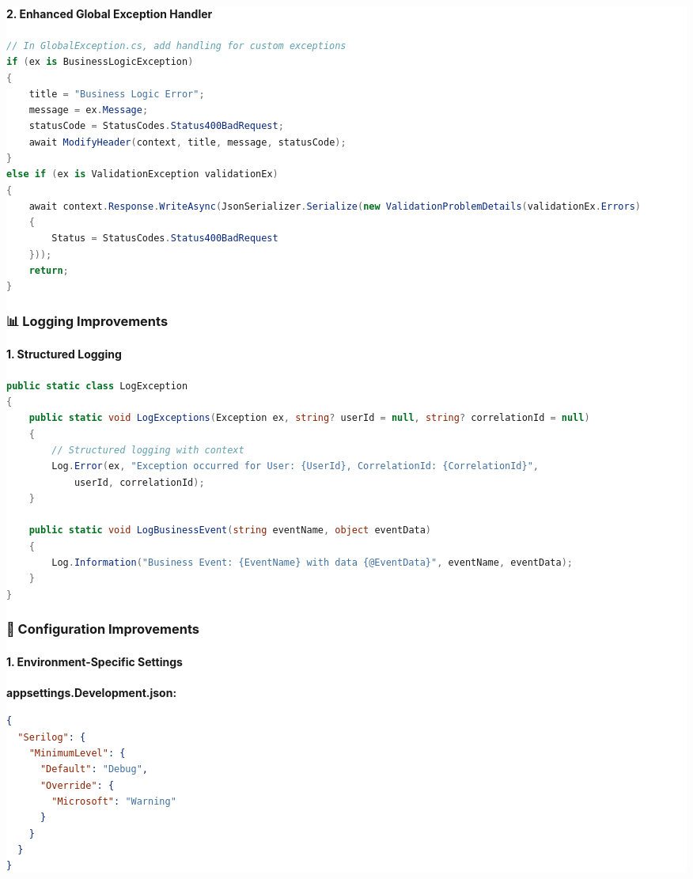 #### 2. Enhanced Global Exception Handler

```csharp
// In GlobalException.cs, add handling for custom exceptions
if (ex is BusinessLogicException)
{
    title = "Business Logic Error";
    message = ex.Message;
    statusCode = StatusCodes.Status400BadRequest;
    await ModifyHeader(context, title, message, statusCode);
}
else if (ex is ValidationException validationEx)
{
    await context.Response.WriteAsync(JsonSerializer.Serialize(new ValidationProblemDetails(validationEx.Errors)
    {
        Status = StatusCodes.Status400BadRequest
    }));
    return;
}
```

### 📊 Logging Improvements

#### 1. Structured Logging

```csharp
public static class LogException
{
    public static void LogExceptions(Exception ex, string? userId = null, string? correlationId = null)
    {
        // Structured logging with context
        Log.Error(ex, "Exception occurred for User: {UserId}, CorrelationId: {CorrelationId}", 
            userId, correlationId);
    }
    
    public static void LogBusinessEvent(string eventName, object eventData)
    {
        Log.Information("Business Event: {EventName} with data {@EventData}", eventName, eventData);
    }
}
```

### 🔧 Configuration Improvements

#### 1. Environment-Specific Settings

**appsettings.Development.json:**
```json
{
  "Serilog": {
    "MinimumLevel": {
      "Default": "Debug",
      "Override": {
        "Microsoft": "Warning"
      }
    }
  }
}
```
